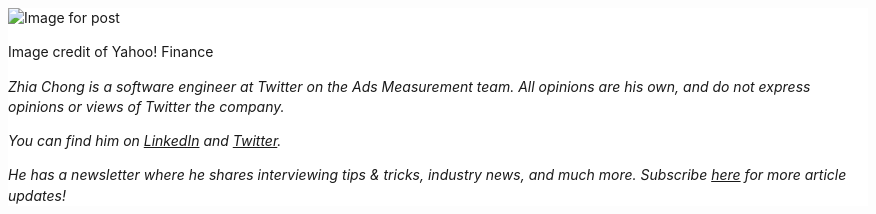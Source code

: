 <img alt="Image for post" class="dv gu dw gv w" src="https://miro.medium.com/max/3176/1\*aAhqnVoxyu92WW9f18e2eg.png" width="1588" height="894" srcSet="https://miro.medium.com/max/552/1\*aAhqnVoxyu92WW9f18e2eg.png 276w, https://miro.medium.com/max/1104/1\*aAhqnVoxyu92WW9f18e2eg.png 552w, https://miro.medium.com/max/1280/1\*aAhqnVoxyu92WW9f18e2eg.png 640w, https://miro.medium.com/max/1456/1\*aAhqnVoxyu92WW9f18e2eg.png 728w, https://miro.medium.com/max/1632/1\*aAhqnVoxyu92WW9f18e2eg.png 816w, https://miro.medium.com/max/1808/1\*aAhqnVoxyu92WW9f18e2eg.png 904w, https://miro.medium.com/max/1984/1\*aAhqnVoxyu92WW9f18e2eg.png 992w, https://miro.medium.com/max/2000/1\*aAhqnVoxyu92WW9f18e2eg.png 1000w" sizes="1000px"/>

Image credit of Yahoo! Finance

_Zhia Chong is a software engineer at Twitter on the Ads Measurement team. All opinions are his own, and do not express opinions or views of Twitter the company._

_You can find him on_ [_LinkedIn_](https://www.linkedin.com/in/zhiachong/) _and_ [_Twitter_](https://twitter.com/zhiachong)_._

_He has a newsletter where he shares interviewing tips & tricks, industry news, and much more. Subscribe_ [_here_](http://eepurl.com/dnt9Sf) _for more article updates!_
